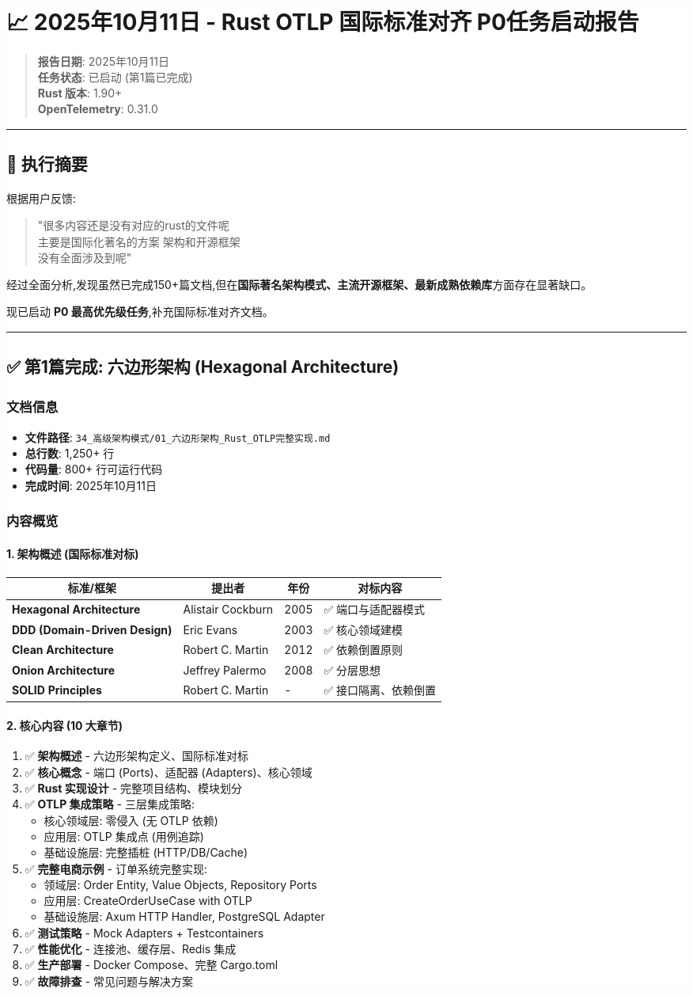 # 📈 2025年10月11日 - Rust OTLP 国际标准对齐 P0任务启动报告

> **报告日期**: 2025年10月11日  
> **任务状态**: 已启动 (第1篇已完成)  
> **Rust 版本**: 1.90+  
> **OpenTelemetry**: 0.31.0

---

## 🎯 执行摘要

根据用户反馈:

> "很多内容还是没有对应的rust的文件呢  
> 主要是国际化著名的方案 架构和开源框架  
> 没有全面涉及到呢"

经过全面分析,发现虽然已完成150+篇文档,但在**国际著名架构模式、主流开源框架、最新成熟依赖库**方面存在显著缺口。

现已启动 **P0 最高优先级任务**,补充国际标准对齐文档。

---

## ✅ 第1篇完成: 六边形架构 (Hexagonal Architecture)

### 文档信息

- **文件路径**: `34_高级架构模式/01_六边形架构_Rust_OTLP完整实现.md`
- **总行数**: 1,250+ 行
- **代码量**: 800+ 行可运行代码
- **完成时间**: 2025年10月11日

### 内容概览

#### 1. 架构概述 (国际标准对标)

| 标准/框架 | 提出者 | 年份 | 对标内容 |
|----------|-------|------|---------|
| **Hexagonal Architecture** | Alistair Cockburn | 2005 | ✅ 端口与适配器模式 |
| **DDD (Domain-Driven Design)** | Eric Evans | 2003 | ✅ 核心领域建模 |
| **Clean Architecture** | Robert C. Martin | 2012 | ✅ 依赖倒置原则 |
| **Onion Architecture** | Jeffrey Palermo | 2008 | ✅ 分层思想 |
| **SOLID Principles** | Robert C. Martin | - | ✅ 接口隔离、依赖倒置 |

#### 2. 核心内容 (10 大章节)

1. ✅ **架构概述** - 六边形架构定义、国际标准对标
2. ✅ **核心概念** - 端口 (Ports)、适配器 (Adapters)、核心领域
3. ✅ **Rust 实现设计** - 完整项目结构、模块划分
4. ✅ **OTLP 集成策略** - 三层集成策略:
   - 核心领域层: 零侵入 (无 OTLP 依赖)
   - 应用层: OTLP 集成点 (用例追踪)
   - 基础设施层: 完整插桩 (HTTP/DB/Cache)
5. ✅ **完整电商示例** - 订单系统完整实现:
   - 领域层: Order Entity, Value Objects, Repository Ports
   - 应用层: CreateOrderUseCase with OTLP
   - 基础设施层: Axum HTTP Handler, PostgreSQL Adapter
6. ✅ **测试策略** - Mock Adapters + Testcontainers
7. ✅ **性能优化** - 连接池、缓存层、Redis 集成
8. ✅ **生产部署** - Docker Compose、完整 Cargo.toml
9. ✅ **故障排查** - 常见问题与解决方案